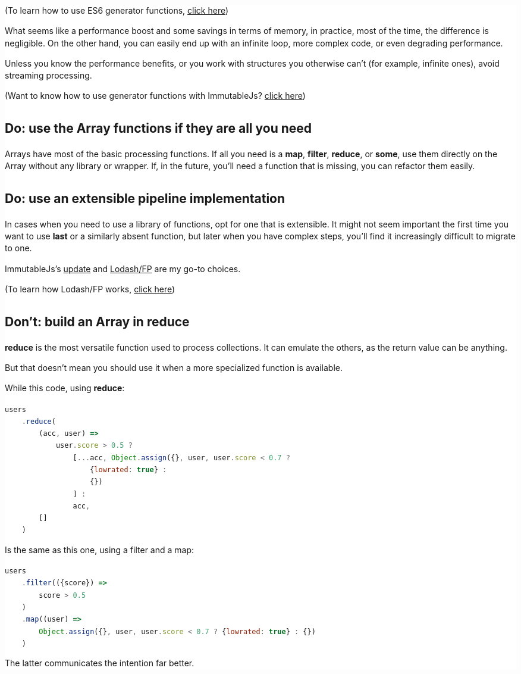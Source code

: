 (To learn how to use ES6 generator functions, [click here](https://advancedweb.hu/2016/05/31/infinite-collections-with-es6-generators/))

What seems like a performance boost and some savings in terms of memory, in practice, most of the time, the difference is negligible. On the other hand, you can easily end up with an infinite loop, more complex code, or even degrading performance.

Unless you know the performance benefits, or you work with structures you otherwise can’t (for example, infinite ones), avoid streaming processing.

(Want to know how to use generator functions with ImmutableJs? [click here](https://advancedweb.hu/2017/10/03/immutablejs_generators/))

## Do: use the Array functions if they are all you need
Arrays have most of the basic processing functions. If all you need is a **map**, **filter**, **reduce**, or **some**, use them directly on the Array without any library or wrapper. If, in the future, you’ll need a function that is missing, you can refactor them easily.

## Do: use an extensible pipeline implementation
In cases when you need to use a library of functions, opt for one that is extensible. It might not seem important the first time you want to use **last** or a similarly absent function, but later when you have complex steps, you’ll find it increasingly difficult to migrate to one.

ImmutableJs’s [update](https://facebook.github.io/immutable-js/docs/#/Collection/update) and [Lodash/FP](https://github.com/lodash/lodash/wiki/FP-Guide) are my go-to choices.

(To learn how Lodash/FP works, [click here](https://advancedweb.hu/2017/12/19/functional_composition/))

## Don’t: build an Array in reduce
**reduce** is the most versatile function used to process collections. It can emulate the others, as the return value can be anything.

But that doesn’t mean you should use it when a more specialized function is available.

While this code, using **reduce**:
```javascript
users
	.reduce(
		(acc, user) =>
			user.score > 0.5 ?
				[...acc, Object.assign({}, user, user.score < 0.7 ?
					{lowrated: true} :
					{})
				] :
				acc,
		[]
    )
```
Is the same as this one, using a filter and a map:
```javascript
users
	.filter(({score}) =>
		score > 0.5
	)
	.map((user) =>
		Object.assign({}, user, user.score < 0.7 ? {lowrated: true} : {})
    )
```
The latter communicates the intention far better.
